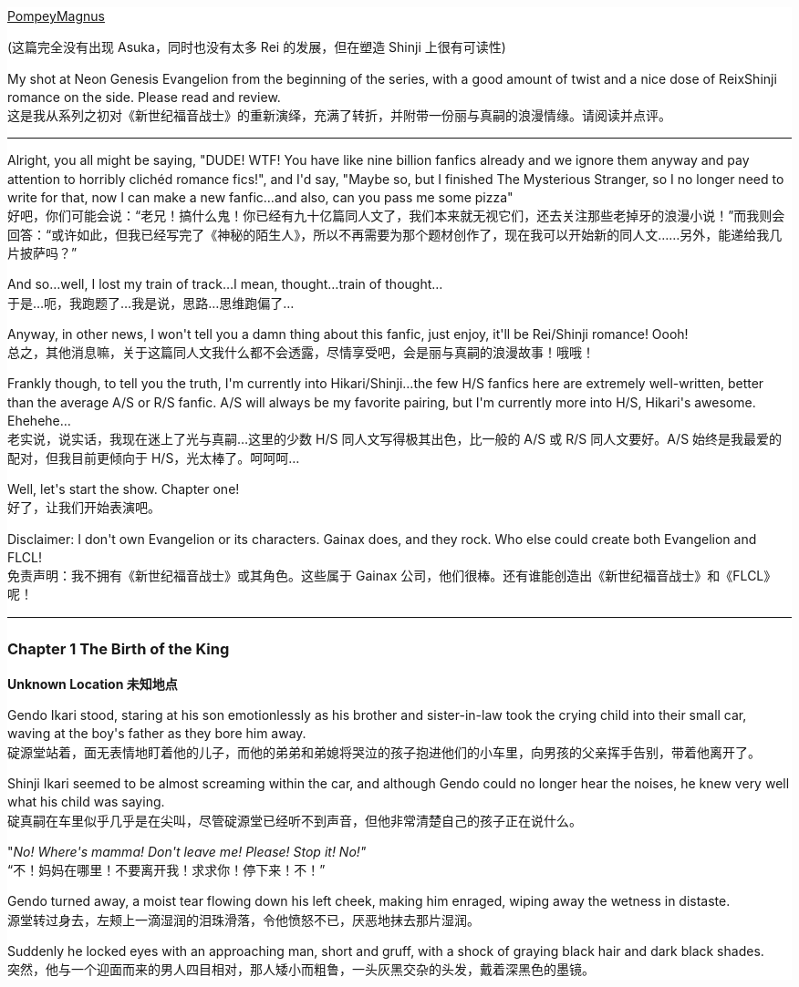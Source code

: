 [PompeyMagnus](https://www.fanfiction.net/u/636786/PompeyMagnus)

(这篇完全没有出现 Asuka，同时也没有太多 Rei 的发展，但在塑造 Shinji 上很有可读性)

My shot at Neon Genesis Evangelion from the beginning of the series, with a good amount of twist and a nice dose of ReixShinji romance on the side. Please read and review.  
这是我从系列之初对《新世纪福音战士》的重新演绎，充满了转折，并附带一份丽与真嗣的浪漫情缘。请阅读并点评。

---
Alright, you all might be saying, "DUDE! WTF! You have like nine billion fanfics already and we ignore them anyway and pay attention to horribly clichéd romance fics!", and I'd say, "Maybe so, but I finished The Mysterious Stranger, so I no longer need to write for that, now I can make a new fanfic…and also, can you pass me some pizza"  
好吧，你们可能会说：“老兄！搞什么鬼！你已经有九十亿篇同人文了，我们本来就无视它们，还去关注那些老掉牙的浪漫小说！”而我则会回答：“或许如此，但我已经写完了《神秘的陌生人》，所以不再需要为那个题材创作了，现在我可以开始新的同人文……另外，能递给我几片披萨吗？”

And so…well, I lost my train of track…I mean, thought…train of thought…  
于是…呃，我跑题了…我是说，思路…思维跑偏了…

Anyway, in other news, I won't tell you a damn thing about this fanfic, just enjoy, it'll be Rei/Shinji romance! Oooh!  
总之，其他消息嘛，关于这篇同人文我什么都不会透露，尽情享受吧，会是丽与真嗣的浪漫故事！哦哦！

Frankly though, to tell you the truth, I'm currently into Hikari/Shinji…the few H/S fanfics here are extremely well-written, better than the average A/S or R/S fanfic. A/S will always be my favorite pairing, but I'm currently more into H/S, Hikari's awesome. Ehehehe…  
老实说，说实话，我现在迷上了光与真嗣…这里的少数 H/S 同人文写得极其出色，比一般的 A/S 或 R/S 同人文要好。A/S 始终是我最爱的配对，但我目前更倾向于 H/S，光太棒了。呵呵呵…

Well, let's start the show. Chapter one!  
好了，让我们开始表演吧。

Disclaimer: I don't own Evangelion or its characters. Gainax does, and they rock. Who else could create both Evangelion and FLCL!  
免责声明：我不拥有《新世纪福音战士》或其角色。这些属于 Gainax 公司，他们很棒。还有谁能创造出《新世纪福音战士》和《FLCL》呢！

---
### Chapter 1 The Birth of the King

**Unknown Location 未知地点**

Gendo Ikari stood, staring at his son emotionlessly as his brother and sister-in-law took the crying child into their small car, waving at the boy's father as they bore him away.  
碇源堂站着，面无表情地盯着他的儿子，而他的弟弟和弟媳将哭泣的孩子抱进他们的小车里，向男孩的父亲挥手告别，带着他离开了。

Shinji Ikari seemed to be almost screaming within the car, and although Gendo could no longer hear the noises, he knew very well what his child was saying.  
碇真嗣在车里似乎几乎是在尖叫，尽管碇源堂已经听不到声音，但他非常清楚自己的孩子正在说什么。

"_No! Where's mamma! Don't leave me! Please! Stop it! No!"_  
“不！妈妈在哪里！不要离开我！求求你！停下来！不！”

Gendo turned away, a moist tear flowing down his left cheek, making him enraged, wiping away the wetness in distaste.  
源堂转过身去，左颊上一滴湿润的泪珠滑落，令他愤怒不已，厌恶地抹去那片湿润。

Suddenly he locked eyes with an approaching man, short and gruff, with a shock of graying black hair and dark black shades.  
突然，他与一个迎面而来的男人四目相对，那人矮小而粗鲁，一头灰黑交杂的头发，戴着深黑色的墨镜。
